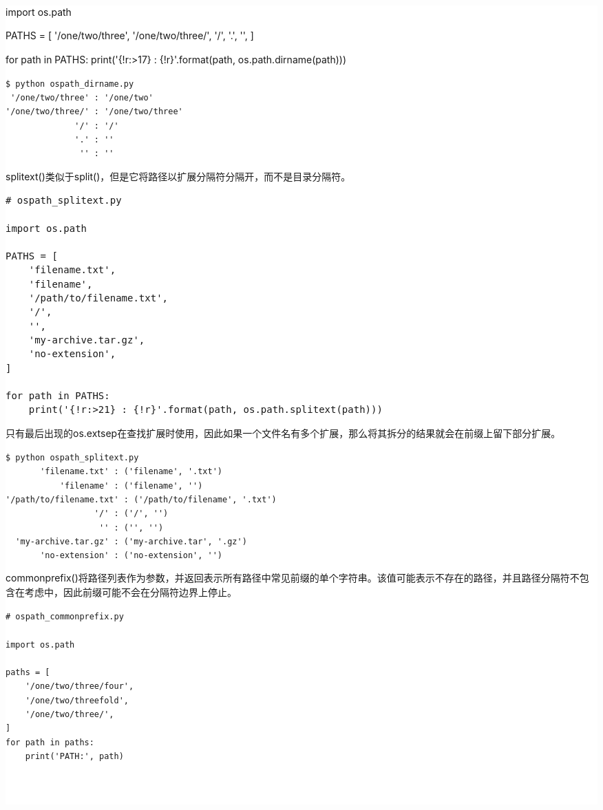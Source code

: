 import os.path

PATHS = [
    '/one/two/three',
    '/one/two/three/',
    '/',
    '.',
    '',
]

for path in PATHS:
    print('{!r:>17} : {!r}'.format(path, os.path.dirname(path)))
</pre></code>
<pre><code>$ python ospath_dirname.py
 '/one/two/three' : '/one/two'
'/one/two/three/' : '/one/two/three'
              '/' : '/'
              '.' : ''
               '' : ''
</pre></code>
splitext()类似于split()，但是它将路径以扩展分隔符分隔开，而不是目录分隔符。
<pre></code># ospath_splitext.py

import os.path

PATHS = [
    'filename.txt',
    'filename',
    '/path/to/filename.txt',
    '/',
    '',
    'my-archive.tar.gz',
    'no-extension',
]

for path in PATHS:
    print('{!r:>21} : {!r}'.format(path, os.path.splitext(path)))
</pre></code>
只有最后出现的os.extsep在查找扩展时使用，因此如果一个文件名有多个扩展，那么将其拆分的结果就会在前缀上留下部分扩展。
<pre><code>$ python ospath_splitext.py
       'filename.txt' : ('filename', '.txt')
           'filename' : ('filename', '')
'/path/to/filename.txt' : ('/path/to/filename', '.txt')
                  '/' : ('/', '')
                   '' : ('', '')
  'my-archive.tar.gz' : ('my-archive.tar', '.gz')
       'no-extension' : ('no-extension', '')
</pre></code>
commonprefix()将路径列表作为参数，并返回表示所有路径中常见前缀的单个字符串。该值可能表示不存在的路径，并且路径分隔符不包含在考虑中，因此前缀可能不会在分隔符边界上停止。
<pre><code># ospath_commonprefix.py

import os.path

paths = [
    '/one/two/three/four',
    '/one/two/threefold',
    '/one/two/three/',
]
for path in paths:
    print('PATH:', path)
